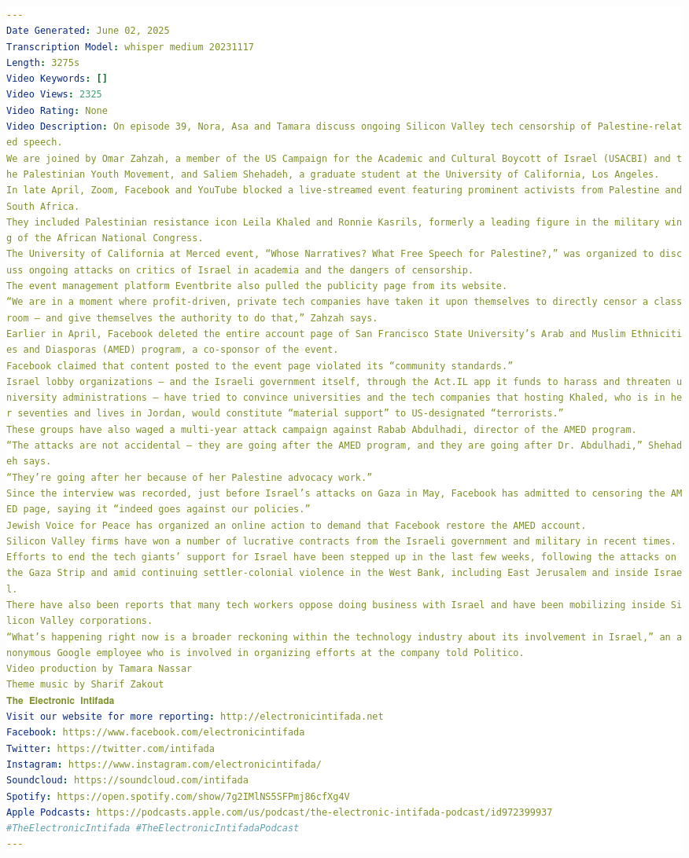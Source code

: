 ```yaml
---
Date Generated: June 02, 2025
Transcription Model: whisper medium 20231117
Length: 3275s
Video Keywords: []
Video Views: 2325
Video Rating: None
Video Description: On episode 39, Nora, Asa and Tamara discuss ongoing Silicon Valley tech censorship of Palestine-related speech.
We are joined by Omar Zahzah, a member of the US Campaign for the Academic and Cultural Boycott of Israel (USACBI) and the Palestinian Youth Movement, and Saliem Shehadeh, a graduate student at the University of California, Los Angeles.
In late April, Zoom, Facebook and YouTube blocked a live-streamed event featuring prominent activists from Palestine and South Africa.
They included Palestinian resistance icon Leila Khaled and Ronnie Kasrils, formerly a leading figure in the military wing of the African National Congress.
The University of California at Merced event, “Whose Narratives? What Free Speech for Palestine?,” was organized to discuss ongoing attacks on critics of Israel in academia and the dangers of censorship.
The event management platform Eventbrite also pulled the publicity page from its website.
“We are in a moment where profit-driven, private tech companies have taken it upon themselves to directly censor a classroom – and give themselves the authority to do that,” Zahzah says.
Earlier in April, Facebook deleted the entire account page of San Francisco State University’s Arab and Muslim Ethnicities and Diasporas (AMED) program, a co-sponsor of the event.
Facebook claimed that content posted to the event page violated its “community standards.”
Israel lobby organizations – and the Israeli government itself, through the Act.IL app it funds to harass and threaten university administrations – have tried to convince universities and the tech companies that hosting Khaled, who is in her seventies and lives in Jordan, would constitute “material support” to US-designated “terrorists.”
These groups have also waged a multi-year attack campaign against Rabab Abdulhadi, director of the AMED program.
“The attacks are not accidental – they are going after the AMED program, and they are going after Dr. Abdulhadi,” Shehadeh says.
“They’re going after her because of her Palestine advocacy work.”
Since the interview was recorded, just before Israel’s attacks on Gaza in May, Facebook has admitted to censoring the AMED page, saying it “indeed goes against our policies.”
Jewish Voice for Peace has organized an online action to demand that Facebook restore the AMED account.
Silicon Valley firms have won a number of lucrative contracts from the Israeli government and military in recent times.
Efforts to end the tech giants’ support for Israel have been stepped up in the last few weeks, following the attacks on the Gaza Strip and amid continuing settler-colonial violence in the West Bank, including East Jerusalem and inside Israel.
There have also been reports that many tech workers oppose doing business with Israel and have been mobilizing inside Silicon Valley corporations.
“What’s happening right now is a broader reckoning within the technology industry about its involvement in Israel,” an anonymous Google employee who is involved in organizing efforts at the company told Politico.
Video production by Tamara Nassar
Theme music by Sharif Zakout
𝐓𝐡𝐞 𝐄𝐥𝐞𝐜𝐭𝐫𝐨𝐧𝐢𝐜 𝐈𝐧𝐭𝐢𝐟𝐚𝐝𝐚
Visit our website for more reporting: http://electronicintifada.net
Facebook: https://www.facebook.com/electronicintifada
Twitter: https://twitter.com/intifada
Instagram: https://www.instagram.com/electronicintifada/
Soundcloud: https://soundcloud.com/intifada
Spotify: https://open.spotify.com/show/7g2IMlNS5SFPmj86cfXg4V
Apple Podcasts: https://podcasts.apple.com/us/podcast/the-electronic-intifada-podcast/id972399937
#TheElectronicIntifada #TheElectronicIntifadaPodcast
---
```
